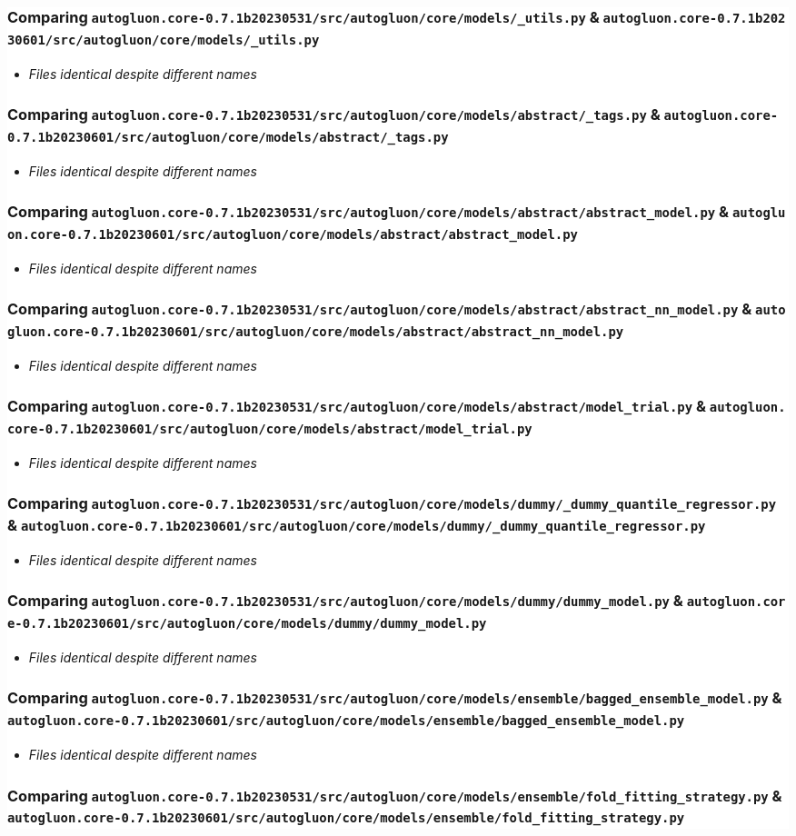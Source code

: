### Comparing `autogluon.core-0.7.1b20230531/src/autogluon/core/models/_utils.py` & `autogluon.core-0.7.1b20230601/src/autogluon/core/models/_utils.py`

 * *Files identical despite different names*

### Comparing `autogluon.core-0.7.1b20230531/src/autogluon/core/models/abstract/_tags.py` & `autogluon.core-0.7.1b20230601/src/autogluon/core/models/abstract/_tags.py`

 * *Files identical despite different names*

### Comparing `autogluon.core-0.7.1b20230531/src/autogluon/core/models/abstract/abstract_model.py` & `autogluon.core-0.7.1b20230601/src/autogluon/core/models/abstract/abstract_model.py`

 * *Files identical despite different names*

### Comparing `autogluon.core-0.7.1b20230531/src/autogluon/core/models/abstract/abstract_nn_model.py` & `autogluon.core-0.7.1b20230601/src/autogluon/core/models/abstract/abstract_nn_model.py`

 * *Files identical despite different names*

### Comparing `autogluon.core-0.7.1b20230531/src/autogluon/core/models/abstract/model_trial.py` & `autogluon.core-0.7.1b20230601/src/autogluon/core/models/abstract/model_trial.py`

 * *Files identical despite different names*

### Comparing `autogluon.core-0.7.1b20230531/src/autogluon/core/models/dummy/_dummy_quantile_regressor.py` & `autogluon.core-0.7.1b20230601/src/autogluon/core/models/dummy/_dummy_quantile_regressor.py`

 * *Files identical despite different names*

### Comparing `autogluon.core-0.7.1b20230531/src/autogluon/core/models/dummy/dummy_model.py` & `autogluon.core-0.7.1b20230601/src/autogluon/core/models/dummy/dummy_model.py`

 * *Files identical despite different names*

### Comparing `autogluon.core-0.7.1b20230531/src/autogluon/core/models/ensemble/bagged_ensemble_model.py` & `autogluon.core-0.7.1b20230601/src/autogluon/core/models/ensemble/bagged_ensemble_model.py`

 * *Files identical despite different names*

### Comparing `autogluon.core-0.7.1b20230531/src/autogluon/core/models/ensemble/fold_fitting_strategy.py` & `autogluon.core-0.7.1b20230601/src/autogluon/core/models/ensemble/fold_fitting_strategy.py`
